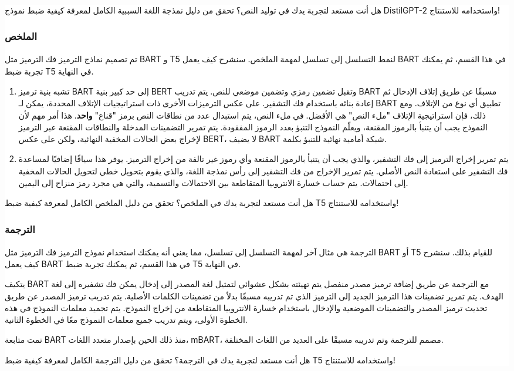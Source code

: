 هل أنت مستعد لتجربة يدك في توليد النص؟ تحقق من دليل نمذجة اللغة السببية الكامل لمعرفة كيفية ضبط نموذج DistilGPT-2 واستخدامه للاستنتاج!

### الملخص

تم تصميم نماذج الترميز فك الترميز مثل BART و T5 لنمط التسلسل إلى تسلسل لمهمة الملخص. سنشرح كيف يعمل BART في هذا القسم، ثم يمكنك تجربة ضبط T5 في النهاية.

1. تشبه بنية ترميز BART إلى حد كبير بنية BERT وتقبل تضمين رمزي وتضمين موضعي للنص. يتم تدريب BART مسبقًا عن طريق إتلاف الإدخال ثم إعادة بنائه باستخدام فك التشفير. على عكس الترميزات الأخرى ذات استراتيجيات الإتلاف المحددة، يمكن لـ BART تطبيق أي نوع من الإتلاف. ومع ذلك، فإن استراتيجية الإتلاف "ملء النص" هي الأفضل. في ملء النص، يتم استبدال عدد من نطاقات النص برمز "قناع" **واحد**. هذا أمر مهم لأن النموذج يجب أن يتنبأ بالرموز المقنعة، ويعلّم النموذج التنبؤ بعدد الرموز المفقودة. يتم تمرير التضمينات المدخلة والنطاقات المقنعة عبر الترميز لإخراج بعض الحالات المخفية النهائية، ولكن على عكس BERT، لا يضيف BART شبكة أمامية نهائية للتنبؤ بكلمة.

2. يتم تمرير إخراج الترميز إلى فك التشفير، والذي يجب أن يتنبأ بالرموز المقنعة وأي رموز غير تالفة من إخراج الترميز. يوفر هذا سياقًا إضافيًا لمساعدة فك التشفير على استعادة النص الأصلي. يتم تمرير الإخراج من فك التشفير إلى رأس نمذجة اللغة، والذي يقوم بتحويل خطي لتحويل الحالات المخفية إلى احتمالات. يتم حساب خسارة الانتروبيا المتقاطعة بين الاحتمالات والتسمية، والتي هي مجرد رمز منزاح إلى اليمين.

هل أنت مستعد لتجربة يدك في الملخص؟ تحقق من دليل الملخص الكامل لمعرفة كيفية ضبط T5 واستخدامه للاستنتاج!

### الترجمة

الترجمة هي مثال آخر لمهمة التسلسل إلى تسلسل، مما يعني أنه يمكنك استخدام نموذج الترميز فك الترميز مثل BART أو T5 للقيام بذلك. سنشرح كيف يعمل BART في هذا القسم، ثم يمكنك تجربة ضبط T5 في النهاية.

يتكيف BART مع الترجمة عن طريق إضافة ترميز مصدر منفصل يتم تهيئته بشكل عشوائي لتمثيل لغة المصدر إلى إدخال يمكن فك تشفيره إلى لغة الهدف. يتم تمرير تضمينات هذا الترميز الجديد إلى الترميز الذي تم تدريبه مسبقًا بدلاً من تضمينات الكلمات الأصلية. يتم تدريب ترميز المصدر عن طريق تحديث ترميز المصدر والتضمينات الموضعية والإدخال باستخدام خسارة الانتروبيا المتقاطعة من إخراج النموذج. يتم تجميد معلمات النموذج في هذه الخطوة الأولى، ويتم تدريب جميع معلمات النموذج معًا في الخطوة الثانية.

تمت متابعة BART منذ ذلك الحين بإصدار متعدد اللغات، mBART، مصمم للترجمة وتم تدريبه مسبقًا على العديد من اللغات المختلفة.

هل أنت مستعد لتجربة يدك في الترجمة؟ تحقق من دليل الترجمة الكامل لمعرفة كيفية ضبط T5 واستخدامه للاستنتاج!